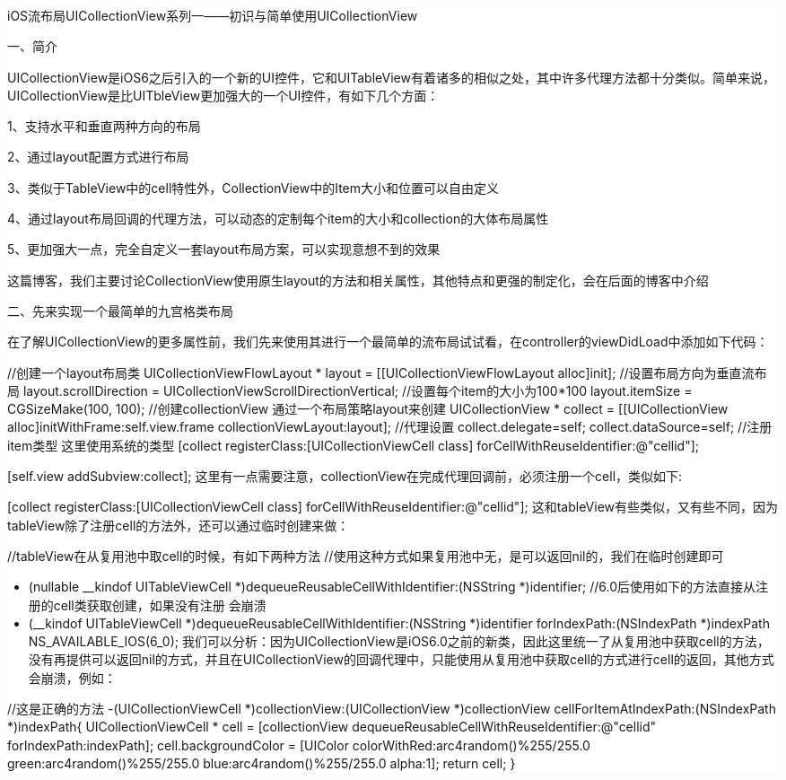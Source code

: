 
iOS流布局UICollectionView系列一——初识与简单使用UICollectionView

一、简介

UICollectionView是iOS6之后引入的一个新的UI控件，它和UITableView有着诸多的相似之处，其中许多代理方法都十分类似。简单来说，UICollectionView是比UITbleView更加强大的一个UI控件，有如下几个方面：

1、支持水平和垂直两种方向的布局

2、通过layout配置方式进行布局

3、类似于TableView中的cell特性外，CollectionView中的Item大小和位置可以自由定义

4、通过layout布局回调的代理方法，可以动态的定制每个item的大小和collection的大体布局属性

5、更加强大一点，完全自定义一套layout布局方案，可以实现意想不到的效果

这篇博客，我们主要讨论CollectionView使用原生layout的方法和相关属性，其他特点和更强的制定化，会在后面的博客中介绍



二、先来实现一个最简单的九宫格类布局

在了解UICollectionView的更多属性前，我们先来使用其进行一个最简单的流布局试试看，在controller的viewDidLoad中添加如下代码：

//创建一个layout布局类
UICollectionViewFlowLayout * layout = [[UICollectionViewFlowLayout alloc]init];
//设置布局方向为垂直流布局
layout.scrollDirection = UICollectionViewScrollDirectionVertical;
//设置每个item的大小为100*100
layout.itemSize = CGSizeMake(100, 100);
//创建collectionView 通过一个布局策略layout来创建
UICollectionView * collect = [[UICollectionView alloc]initWithFrame:self.view.frame collectionViewLayout:layout];
//代理设置
collect.delegate=self;
collect.dataSource=self;
//注册item类型 这里使用系统的类型
[collect registerClass:[UICollectionViewCell class] forCellWithReuseIdentifier:@"cellid"];

[self.view addSubview:collect];
这里有一点需要注意，collectionView在完成代理回调前，必须注册一个cell，类似如下:

[collect registerClass:[UICollectionViewCell class] forCellWithReuseIdentifier:@"cellid"];
这和tableView有些类似，又有些不同，因为tableView除了注册cell的方法外，还可以通过临时创建来做：

//tableView在从复用池中取cell的时候，有如下两种方法
//使用这种方式如果复用池中无，是可以返回nil的，我们在临时创建即可
- (nullable __kindof UITableViewCell *)dequeueReusableCellWithIdentifier:(NSString *)identifier;
//6.0后使用如下的方法直接从注册的cell类获取创建，如果没有注册 会崩溃
- (__kindof UITableViewCell *)dequeueReusableCellWithIdentifier:(NSString *)identifier forIndexPath:(NSIndexPath *)indexPath NS_AVAILABLE_IOS(6_0);
我们可以分析：因为UICollectionView是iOS6.0之前的新类，因此这里统一了从复用池中获取cell的方法，没有再提供可以返回nil的方式，并且在UICollectionView的回调代理中，只能使用从复用池中获取cell的方式进行cell的返回，其他方式会崩溃，例如：

//这是正确的方法
-(UICollectionViewCell *)collectionView:(UICollectionView *)collectionView cellForItemAtIndexPath:(NSIndexPath *)indexPath{
UICollectionViewCell * cell  = [collectionView dequeueReusableCellWithReuseIdentifier:@"cellid" forIndexPath:indexPath];
cell.backgroundColor = [UIColor colorWithRed:arc4random()%255/255.0 green:arc4random()%255/255.0 blue:arc4random()%255/255.0 alpha:1];
return cell;
}
